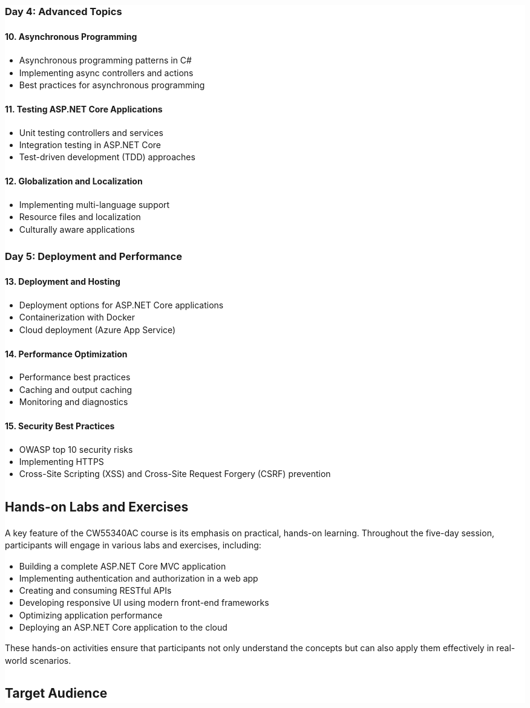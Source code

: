 ### Day 4: Advanced Topics

#### 10. Asynchronous Programming
- Asynchronous programming patterns in C#
- Implementing async controllers and actions
- Best practices for asynchronous programming

#### 11. Testing ASP.NET Core Applications
- Unit testing controllers and services
- Integration testing in ASP.NET Core
- Test-driven development (TDD) approaches

#### 12. Globalization and Localization
- Implementing multi-language support
- Resource files and localization
- Culturally aware applications

### Day 5: Deployment and Performance

#### 13. Deployment and Hosting
- Deployment options for ASP.NET Core applications
- Containerization with Docker
- Cloud deployment (Azure App Service)

#### 14. Performance Optimization
- Performance best practices
- Caching and output caching
- Monitoring and diagnostics

#### 15. Security Best Practices
- OWASP top 10 security risks
- Implementing HTTPS
- Cross-Site Scripting (XSS) and Cross-Site Request Forgery (CSRF) prevention

## Hands-on Labs and Exercises

A key feature of the CW55340AC course is its emphasis on practical, hands-on learning. Throughout the five-day session, participants will engage in various labs and exercises, including:

- Building a complete ASP.NET Core MVC application
- Implementing authentication and authorization in a web app
- Creating and consuming RESTful APIs
- Developing responsive UI using modern front-end frameworks
- Optimizing application performance
- Deploying an ASP.NET Core application to the cloud

These hands-on activities ensure that participants not only understand the concepts but can also apply them effectively in real-world scenarios.

## Target Audience
